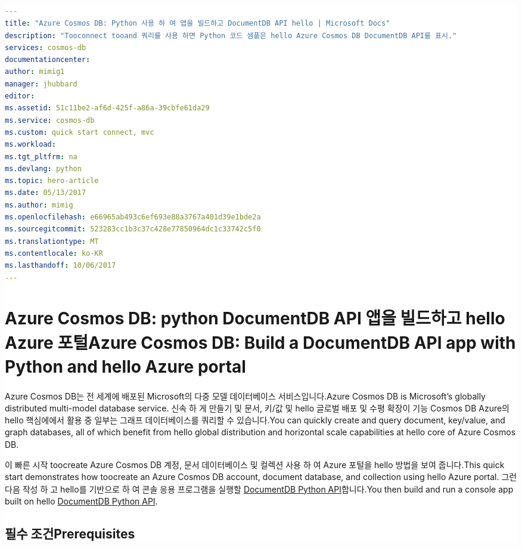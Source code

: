 ```yaml
---
title: "Azure Cosmos DB: Python 사용 하 여 앱을 빌드하고 DocumentDB API hello | Microsoft Docs"
description: "Tooconnect tooand 쿼리를 사용 하면 Python 코드 샘플은 hello Azure Cosmos DB DocumentDB API를 표시."
services: cosmos-db
documentationcenter: 
author: mimig1
manager: jhubbard
editor: 
ms.assetid: 51c11be2-af6d-425f-a86a-39cbfe61da29
ms.service: cosmos-db
ms.custom: quick start connect, mvc
ms.workload: 
ms.tgt_pltfrm: na
ms.devlang: python
ms.topic: hero-article
ms.date: 05/13/2017
ms.author: mimig
ms.openlocfilehash: e66965ab493c6ef693e88a3767a401d39e1bde2a
ms.sourcegitcommit: 523283cc1b3c37c428e77850964dc1c33742c5f0
ms.translationtype: MT
ms.contentlocale: ko-KR
ms.lasthandoff: 10/06/2017
---
```

# <a name="azure-cosmos-db-build-a-documentdb-api-app-with-python-and-hello-azure-portal"></a><span data-ttu-id="7e5a9-103">Azure Cosmos DB: python DocumentDB API 앱을 빌드하고 hello Azure 포털</span><span class="sxs-lookup"><span data-stu-id="7e5a9-103">Azure Cosmos DB: Build a DocumentDB API app with Python and hello Azure portal</span></span>

<span data-ttu-id="7e5a9-104">Azure Cosmos DB는 전 세계에 배포된 Microsoft의 다중 모델 데이터베이스 서비스입니다.</span><span class="sxs-lookup"><span data-stu-id="7e5a9-104">Azure Cosmos DB is Microsoft’s globally distributed multi-model database service.</span></span> <span data-ttu-id="7e5a9-105">신속 하 게 만들기 및 문서, 키/값 및 hello 글로벌 배포 및 수평 확장이 기능 Cosmos DB Azure의 hello 핵심에에서 활용 중 일부는 그래프 데이터베이스를 쿼리할 수 있습니다.</span><span class="sxs-lookup"><span data-stu-id="7e5a9-105">You can quickly create and query document, key/value, and graph databases, all of which benefit from hello global distribution and horizontal scale capabilities at hello core of Azure Cosmos DB.</span></span> 

<span data-ttu-id="7e5a9-106">이 빠른 시작 toocreate Azure Cosmos DB 계정, 문서 데이터베이스 및 컬렉션 사용 하 여 Azure 포털을 hello 방법을 보여 줍니다.</span><span class="sxs-lookup"><span data-stu-id="7e5a9-106">This quick start demonstrates how toocreate an Azure Cosmos DB account, document database, and collection using hello Azure portal.</span></span> <span data-ttu-id="7e5a9-107">그런 다음 작성 하 고 hello를 기반으로 하 여 콘솔 응용 프로그램을 실행할 [DocumentDB Python API](documentdb-sdk-python.md)합니다.</span><span class="sxs-lookup"><span data-stu-id="7e5a9-107">You then build and run a console app built on hello [DocumentDB Python API](documentdb-sdk-python.md).</span></span>

## <a name="prerequisites"></a><span data-ttu-id="7e5a9-108">필수 조건</span><span class="sxs-lookup"><span data-stu-id="7e5a9-108">Prerequisites</span></span>
